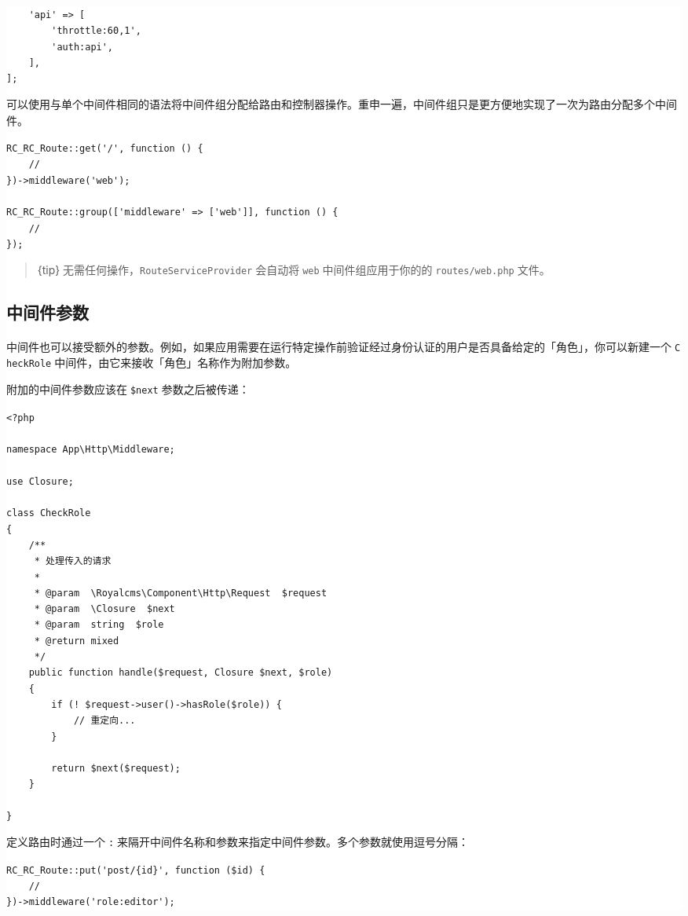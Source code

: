         'api' => [
            'throttle:60,1',
            'auth:api',
        ],
    ];

可以使用与单个中间件相同的语法将中间件组分配给路由和控制器操作。重申一遍，中间件组只是更方便地实现了一次为路由分配多个中间件。

    RC_RC_Route::get('/', function () {
        //
    })->middleware('web');
    
    RC_RC_Route::group(['middleware' => ['web']], function () {
        //
    });

> {tip} 无需任何操作，`RouteServiceProvider` 会自动将 `web` 中间件组应用于你的的 `routes/web.php` 文件。

<a name="middleware-parameters"></a>
## 中间件参数

中间件也可以接受额外的参数。例如，如果应用需要在运行特定操作前验证经过身份认证的用户是否具备给定的「角色」，你可以新建一个 `CheckRole` 中间件，由它来接收「角色」名称作为附加参数。

附加的中间件参数应该在 `$next` 参数之后被传递：

    <?php
    
    namespace App\Http\Middleware;
    
    use Closure;
    
    class CheckRole
    {
        /**
         * 处理传入的请求
         *
         * @param  \Royalcms\Component\Http\Request  $request
         * @param  \Closure  $next
         * @param  string  $role
         * @return mixed
         */
        public function handle($request, Closure $next, $role)
        {
            if (! $request->user()->hasRole($role)) {
                // 重定向...
            }
    
            return $next($request);
        }
    
    }

定义路由时通过一个 `:` 来隔开中间件名称和参数来指定中间件参数。多个参数就使用逗号分隔：

    RC_RC_Route::put('post/{id}', function ($id) {
        //
    })->middleware('role:editor');
